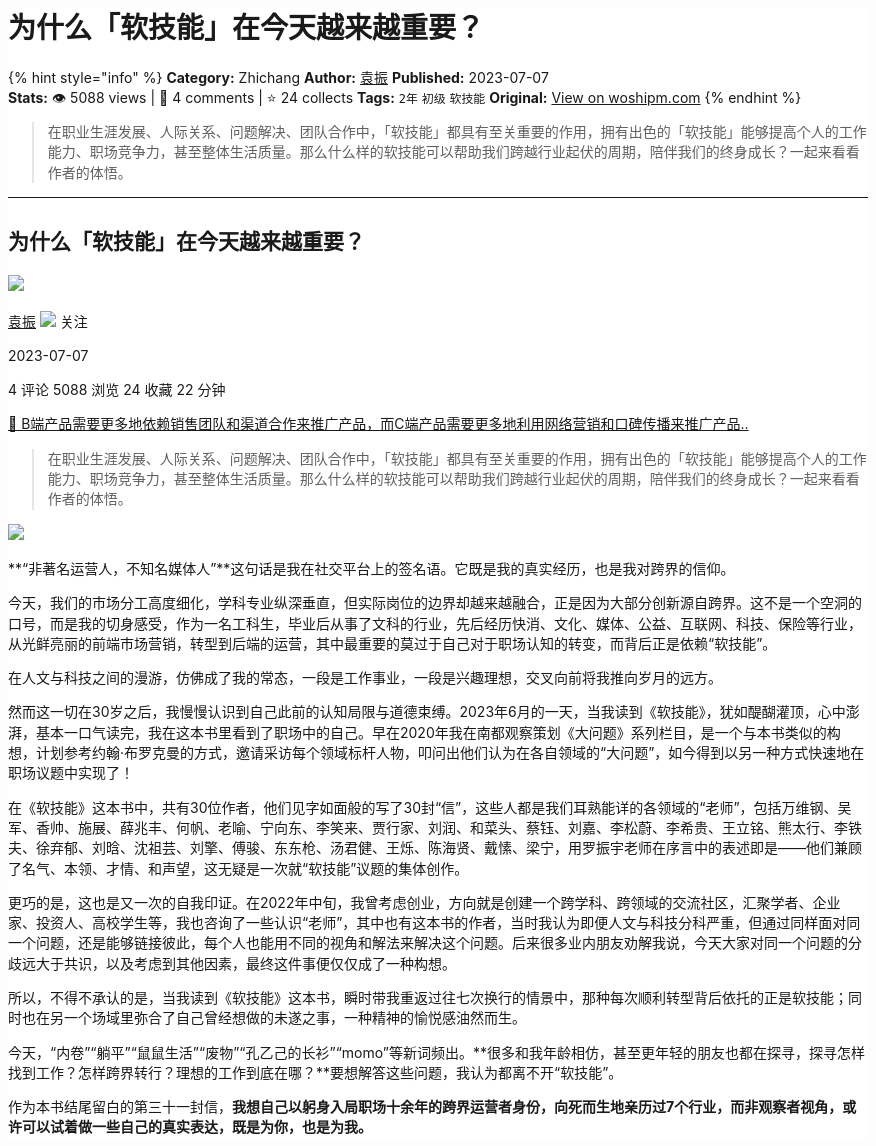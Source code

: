 # 为什么「软技能」在今天越来越重要？
{% hint style="info" %}
**Category:** Zhichang
**Author:** [袁振](https://www.woshipm.com/u/191071)
**Published:** 2023-07-07  
**Stats:** 👁️ 5088 views | 💬 4 comments | ⭐ 24 collects
**Tags:** `2年` `初级` `软技能`
**Original:** [View on woshipm.com](https://www.woshipm.com/zhichang/5861114.html)
{% endhint %}
> 在职业生涯发展、人际关系、问题解决、团队合作中，「软技能」都具有至关重要的作用，拥有出色的「软技能」能够提高个人的工作能力、职场竞争力，甚至整体生活质量。那么什么样的软技能可以帮助我们跨越行业起伏的周期，陪伴我们的终身成长？一起来看看作者的体悟。

---

## 为什么「软技能」在今天越来越重要？

[![](https://static.woshipm.com/view/woshipm_api_def_20230710112932_4452.jpg?imageView2/1/w/72/h/72/q/100)](https://www.woshipm.com/u/191071)

[袁振](https://www.woshipm.com/u/191071) ![](https://static.woshipm.com/tag/1101_1@2x.png) 关注

2023-07-07

4 评论 5088 浏览 24 收藏 22 分钟

[🔗 B端产品需要更多地依赖销售团队和渠道合作来推广产品，而C端产品需要更多地利用网络营销和口碑传播来推广产品..](https://ke.qidianla.com/courses/bcpm)

> 在职业生涯发展、人际关系、问题解决、团队合作中，「软技能」都具有至关重要的作用，拥有出色的「软技能」能够提高个人的工作能力、职场竞争力，甚至整体生活质量。那么什么样的软技能可以帮助我们跨越行业起伏的周期，陪伴我们的终身成长？一起来看看作者的体悟。

![](https://image.woshipm.com/2023/04/13/a960d5c2-d9e9-11ed-bd74-00163e0b5ff3.jpg)

**“非著名运营人，不知名媒体人”**这句话是我在社交平台上的签名语。它既是我的真实经历，也是我对跨界的信仰。

今天，我们的市场分工高度细化，学科专业纵深垂直，但实际岗位的边界却越来越融合，正是因为大部分创新源自跨界。这不是一个空洞的口号，而是我的切身感受，作为一名工科生，毕业后从事了文科的行业，先后经历快消、文化、媒体、公益、互联网、科技、保险等行业，从光鲜亮丽的前端市场营销，转型到后端的运营，其中最重要的莫过于自己对于职场认知的转变，而背后正是依赖“软技能”。

在人文与科技之间的漫游，仿佛成了我的常态，一段是工作事业，一段是兴趣理想，交叉向前将我推向岁月的远方。

然而这一切在30岁之后，我慢慢认识到自己此前的认知局限与道德束缚。2023年6月的一天，当我读到《软技能》，犹如醍醐灌顶，心中澎湃，基本一口气读完，我在这本书里看到了职场中的自己。早在2020年我在南都观察策划《大问题》系列栏目，是一个与本书类似的构想，计划参考约翰·布罗克曼的方式，邀请采访每个领域标杆人物，叩问出他们认为在各自领域的“大问题”，如今得到以另一种方式快速地在职场议题中实现了！

在《软技能》这本书中，共有30位作者，他们见字如面般的写了30封“信”，这些人都是我们耳熟能详的各领域的“老师”，包括万维钢、吴军、香帅、施展、薛兆丰、何帆、老喻、宁向东、李笑来、贾行家、刘润、和菜头、蔡钰、刘嘉、李松蔚、李希贵、王立铭、熊太行、李铁夫、徐弃郁、刘晗、沈祖芸、刘擎、傅骏、东东枪、汤君健、王烁、陈海贤、戴愫、梁宁，用罗振宇老师在序言中的表述即是——他们兼顾了名气、本领、才情、和声望，这无疑是一次就“软技能”议题的集体创作。

更巧的是，这也是又一次的自我印证。在2022年中旬，我曾考虑创业，方向就是创建一个跨学科、跨领域的交流社区，汇聚学者、企业家、投资人、高校学生等，我也咨询了一些认识“老师”，其中也有这本书的作者，当时我认为即便人文与科技分科严重，但通过同样面对同一个问题，还是能够链接彼此，每个人也能用不同的视角和解法来解决这个问题。后来很多业内朋友劝解我说，今天大家对同一个问题的分歧远大于共识，以及考虑到其他因素，最终这件事便仅仅成了一种构想。

所以，不得不承认的是，当我读到《软技能》这本书，瞬时带我重返过往七次换行的情景中，那种每次顺利转型背后依托的正是软技能；同时也在另一个场域里弥合了自己曾经想做的未遂之事，一种精神的愉悦感油然而生。

今天，“内卷”“躺平”“鼠鼠生活”“废物”“孔乙己的长衫”“momo”等新词频出。**很多和我年龄相仿，甚至更年轻的朋友也都在探寻，探寻怎样找到工作？怎样跨界转行？理想的工作到底在哪？**要想解答这些问题，我认为都离不开“软技能”。

作为本书结尾留白的第三十一封信，**我想自己以躬身入局职场十余年的跨界运营者身份，向死而生地亲历过7个行业，而非观察者视角，或许可以试着做一些自己的真实表达，既是为你，也是为我。**
